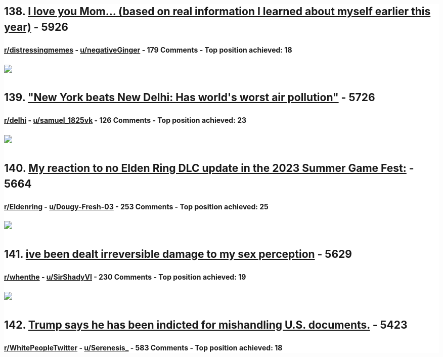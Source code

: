 ## 138. [I love you Mom… (based on real information I learned about myself earlier this year)](http://reddit.com/r/distressingmemes/comments/1441gxo/i_love_you_mom_based_on_real_information_i/) - 5926
#### [r/distressingmemes](http://reddit.com/r/distressingmemes) - [u/negativeGinger](http://reddit.com/u/negativeGinger) - 179 Comments - Top position achieved: 18

<a href="https://i.redd.it/7jpfmp2ynq4b1.gif"><img src="https://b.thumbs.redditmedia.com/EGUj-U4AvCbf_AEFLXKwfMcu2jwDoaSs7RNne0Ng1iI.jpg"></img></a>

## 139. ["New York beats New Delhi: Has world's worst air pollution"](http://reddit.com/r/delhi/comments/143yqoc/new_york_beats_new_delhi_has_worlds_worst_air/) - 5726
#### [r/delhi](http://reddit.com/r/delhi) - [u/samuel_1825vk](http://reddit.com/u/samuel_1825vk) - 126 Comments - Top position achieved: 23

<a href="https://v.redd.it/5cvh7urexp4b1"><img src="https://b.thumbs.redditmedia.com/HaWjbx1A1wAruTEwXO7V-O6hrEeM6osTqaEpYJY97Mk.jpg"></img></a>

## 140. [My reaction to no Elden Ring DLC update in the 2023 Summer Game Fest:](http://reddit.com/r/Eldenring/comments/144knpw/my_reaction_to_no_elden_ring_dlc_update_in_the/) - 5664
#### [r/Eldenring](http://reddit.com/r/Eldenring) - [u/Dougy-Fresh-03](http://reddit.com/u/Dougy-Fresh-03) - 253 Comments - Top position achieved: 25

<a href="https://i.redd.it/2s7pyd3swu4b1.gif"><img src="https://a.thumbs.redditmedia.com/CwjEMfn5YtyoAZaLqgl5VQOSfLdDXbaZoV1PqsVjnS0.jpg"></img></a>

## 141. [ive been dealt irreversible damage to my sex perception](http://reddit.com/r/whenthe/comments/1443r62/ive_been_dealt_irreversible_damage_to_my_sex/) - 5629
#### [r/whenthe](http://reddit.com/r/whenthe) - [u/SirShadyVI](http://reddit.com/u/SirShadyVI) - 230 Comments - Top position achieved: 19

<a href="https://i.redd.it/y8dnmvyccr4b1.gif"><img src="https://b.thumbs.redditmedia.com/7miIK6dJBF2u0BXHuCcL897mCk6Efp_ccnl30dRxxZE.jpg"></img></a>

## 142. [Trump says he has been indicted for mishandling U.S. documents.](http://reddit.com/r/WhitePeopleTwitter/comments/144pwso/trump_says_he_has_been_indicted_for_mishandling/) - 5423
#### [r/WhitePeopleTwitter](http://reddit.com/r/WhitePeopleTwitter) - [u/Serenesis_](http://reddit.com/u/Serenesis_) - 583 Comments - Top position achieved: 18
